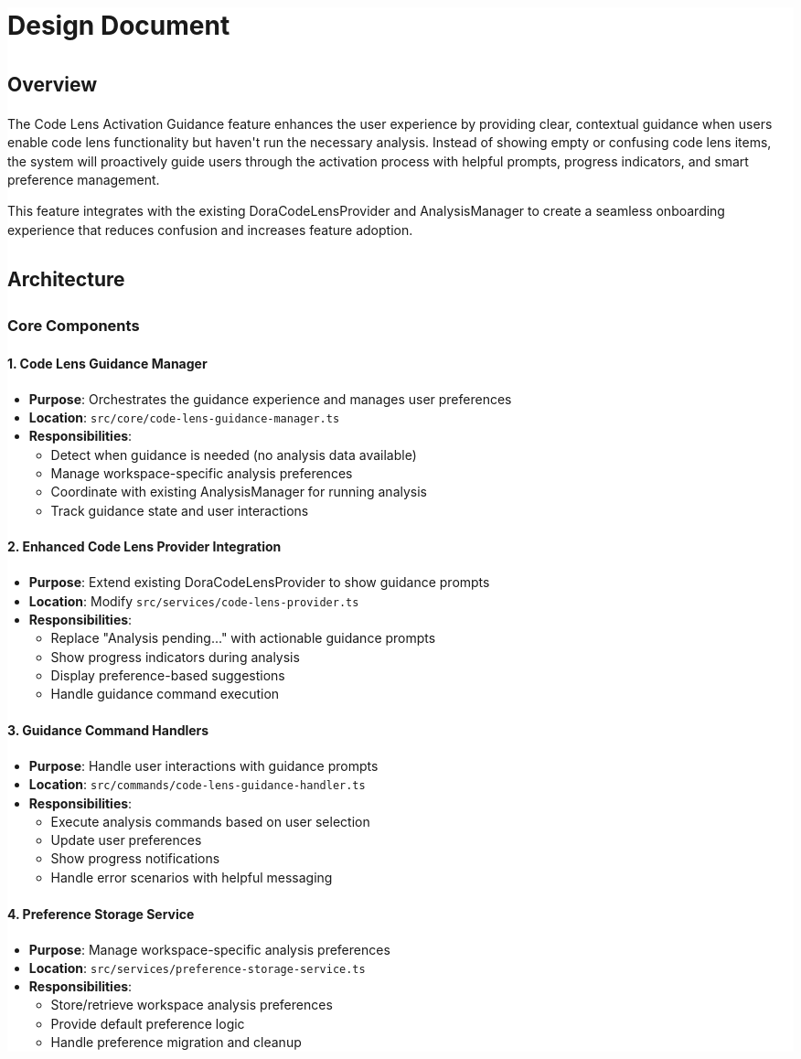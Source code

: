 # Design Document

## Overview

The Code Lens Activation Guidance feature enhances the user experience by providing clear, contextual guidance when users enable code lens functionality but haven't run the necessary analysis. Instead of showing empty or confusing code lens items, the system will proactively guide users through the activation process with helpful prompts, progress indicators, and smart preference management.

This feature integrates with the existing DoraCodeLensProvider and AnalysisManager to create a seamless onboarding experience that reduces confusion and increases feature adoption.

## Architecture

### Core Components

#### 1. Code Lens Guidance Manager
- **Purpose**: Orchestrates the guidance experience and manages user preferences
- **Location**: `src/core/code-lens-guidance-manager.ts`
- **Responsibilities**:
  - Detect when guidance is needed (no analysis data available)
  - Manage workspace-specific analysis preferences
  - Coordinate with existing AnalysisManager for running analysis
  - Track guidance state and user interactions

#### 2. Enhanced Code Lens Provider Integration
- **Purpose**: Extend existing DoraCodeLensProvider to show guidance prompts
- **Location**: Modify `src/services/code-lens-provider.ts`
- **Responsibilities**:
  - Replace "Analysis pending..." with actionable guidance prompts
  - Show progress indicators during analysis
  - Display preference-based suggestions
  - Handle guidance command execution

#### 3. Guidance Command Handlers
- **Purpose**: Handle user interactions with guidance prompts
- **Location**: `src/commands/code-lens-guidance-handler.ts`
- **Responsibilities**:
  - Execute analysis commands based on user selection
  - Update user preferences
  - Show progress notifications
  - Handle error scenarios with helpful messaging

#### 4. Preference Storage Service
- **Purpose**: Manage workspace-specific analysis preferences
- **Location**: `src/services/preference-storage-service.ts`
- **Responsibilities**:
  - Store/retrieve workspace analysis preferences
  - Provide default preference logic
  - Handle preference migration and cleanup
